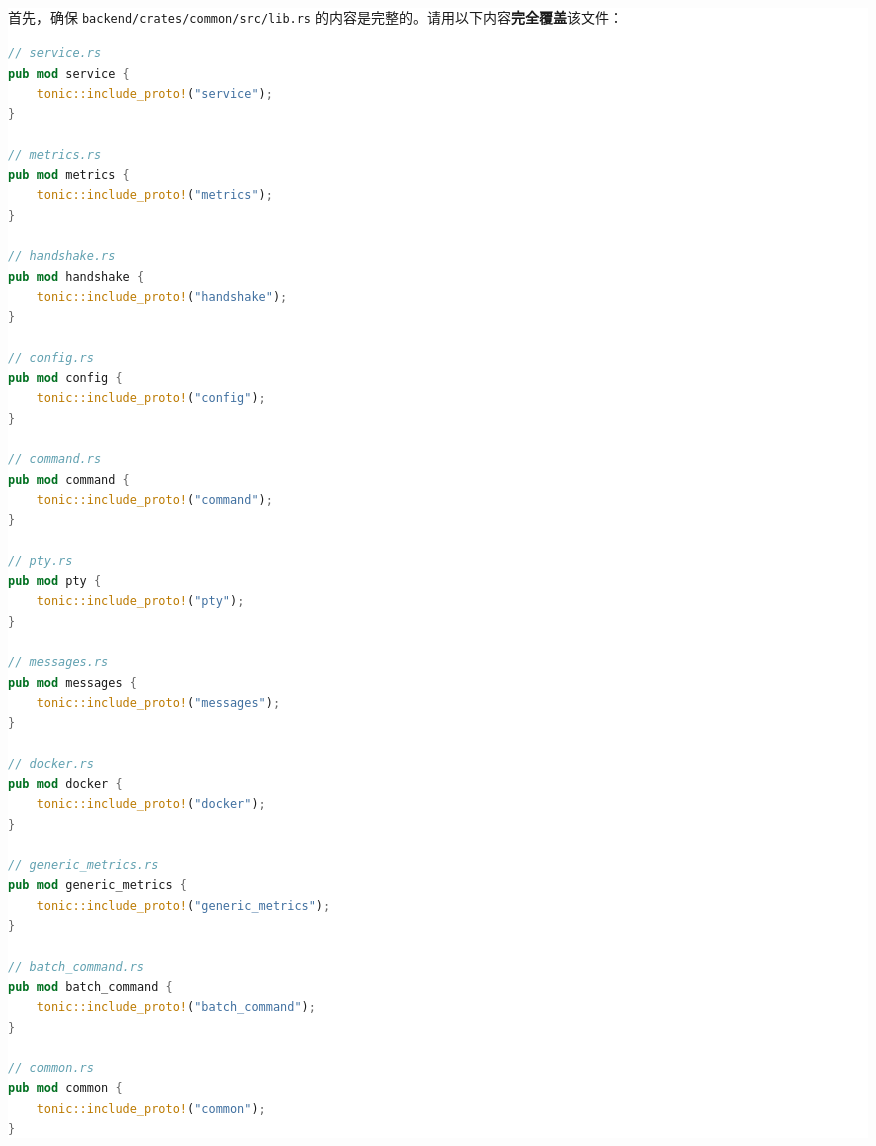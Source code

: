 首先，确保 `backend/crates/common/src/lib.rs` 的内容是完整的。请用以下内容**完全覆盖**该文件：

```rust
// service.rs
pub mod service {
    tonic::include_proto!("service");
}

// metrics.rs
pub mod metrics {
    tonic::include_proto!("metrics");
}

// handshake.rs
pub mod handshake {
    tonic::include_proto!("handshake");
}

// config.rs
pub mod config {
    tonic::include_proto!("config");
}

// command.rs
pub mod command {
    tonic::include_proto!("command");
}

// pty.rs
pub mod pty {
    tonic::include_proto!("pty");
}

// messages.rs
pub mod messages {
    tonic::include_proto!("messages");
}

// docker.rs
pub mod docker {
    tonic::include_proto!("docker");
}

// generic_metrics.rs
pub mod generic_metrics {
    tonic::include_proto!("generic_metrics");
}

// batch_command.rs
pub mod batch_command {
    tonic::include_proto!("batch_command");
}

// common.rs
pub mod common {
    tonic::include_proto!("common");
}
```
